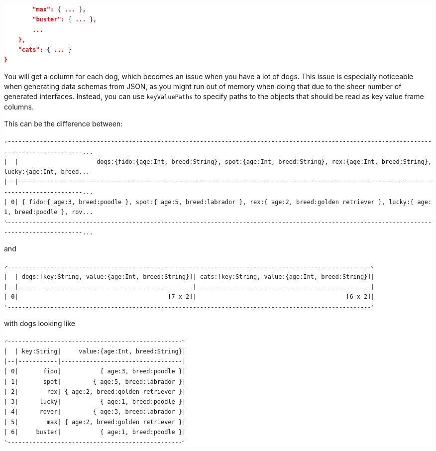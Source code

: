 ```json
        "max": { ... },
        "buster": { ... },
        ...
    },
    "cats": { ... }
}
```

You will get a column for each dog, which becomes an issue when you have a lot of dogs.
This issue is especially noticeable when generating data schemas from JSON, as you might run out of memory
when doing that due to the sheer number of generated interfaces. Instead, you can use `keyValuePaths` to specify paths 
to the objects that should be read as key value frame columns.

This can be the difference between:

```text
⌌---------------------------------------------------------------------------------------------------------------------------------------------...
|  |                      dogs:{fido:{age:Int, breed:String}, spot:{age:Int, breed:String}, rex:{age:Int, breed:String}, lucky:{age:Int, breed...
|--|------------------------------------------------------------------------------------------------------------------------------------------...
| 0| { fido:{ age:3, breed:poodle }, spot:{ age:5, breed:labrador }, rex:{ age:2, breed:golden retriever }, lucky:{ age:1, breed:poodle }, rov...
⌎---------------------------------------------------------------------------------------------------------------------------------------------...
```

and

```text
⌌------------------------------------------------------------------------------------------------------⌍
|  | dogs:[key:String, value:{age:Int, breed:String}]| cats:[key:String, value:{age:Int, breed:String}]|
|--|-------------------------------------------------|-------------------------------------------------|
| 0|                                          [7 x 2]|                                          [6 x 2]|
⌎------------------------------------------------------------------------------------------------------⌏
```

with dogs looking like

```text
⌌-------------------------------------------------⌍
|  | key:String|     value:{age:Int, breed:String}|
|--|-----------|----------------------------------|
| 0|       fido|           { age:3, breed:poodle }|
| 1|       spot|         { age:5, breed:labrador }|
| 2|        rex| { age:2, breed:golden retriever }|
| 3|      lucky|           { age:1, breed:poodle }|
| 4|      rover|         { age:3, breed:labrador }|
| 5|        max| { age:2, breed:golden retriever }|
| 6|     buster|           { age:1, breed:poodle }|
⌎-------------------------------------------------⌏
```


[//]: # (title: Read)
